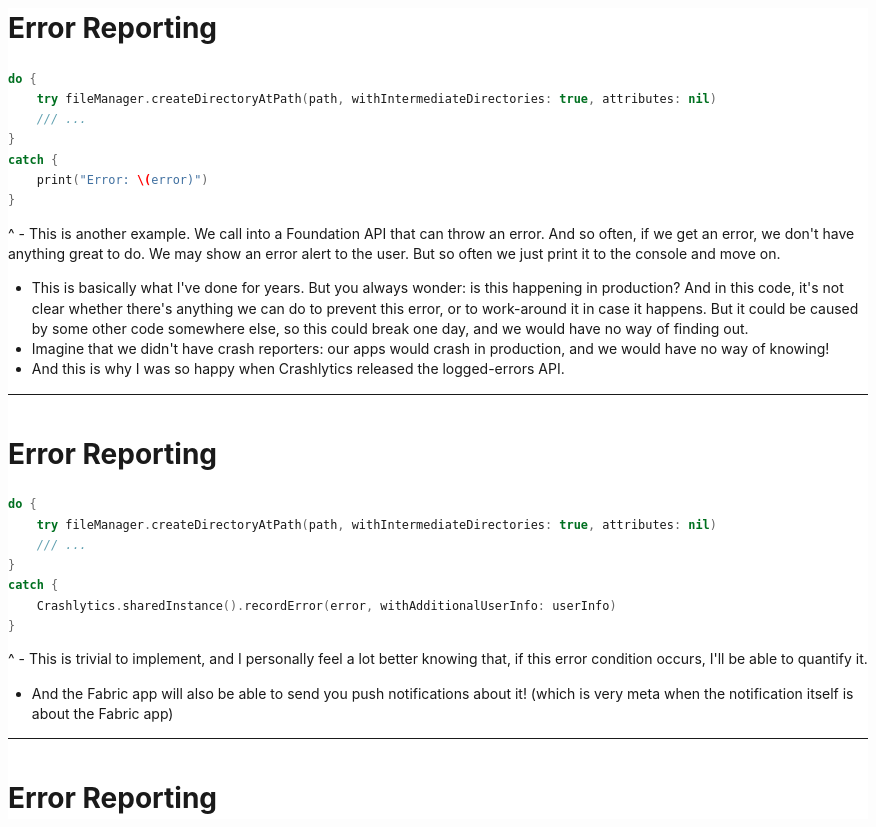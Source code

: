 # Error Reporting

```swift
do {
	try fileManager.createDirectoryAtPath(path, withIntermediateDirectories: true, attributes: nil)
	/// ...
}
catch {
	print("Error: \(error)")
}
```

^ - This is another example. We call into a Foundation API that can throw an error. And so often, if we get an error, we don't have anything great to do. We may show an error alert to the user. But so often we just print it to the console and move on.
- This is basically what I've done for years. But you always wonder: is this happening in production? And in this code, it's not clear whether there's anything we can do to prevent this error, or to work-around it in case it happens. But it could be caused by some other code somewhere else, so this could break one day, and we would have no way of finding out.
- Imagine that we didn't have crash reporters: our apps would crash in production, and we would have no way of knowing!
- And this is why I was so happy when Crashlytics released the logged-errors API.

----

# Error Reporting

```swift
do {
	try fileManager.createDirectoryAtPath(path, withIntermediateDirectories: true, attributes: nil)
	/// ...
}
catch {
	Crashlytics.sharedInstance().recordError(error, withAdditionalUserInfo: userInfo)
}
```

^ - This is trivial to implement, and I personally feel a lot better knowing that, if this error condition occurs, I'll be able to quantify it.
- And the Fabric app will also be able to send you push notifications about it! (which is very meta when the notification itself is about the Fabric app)

----

# Error Reporting
